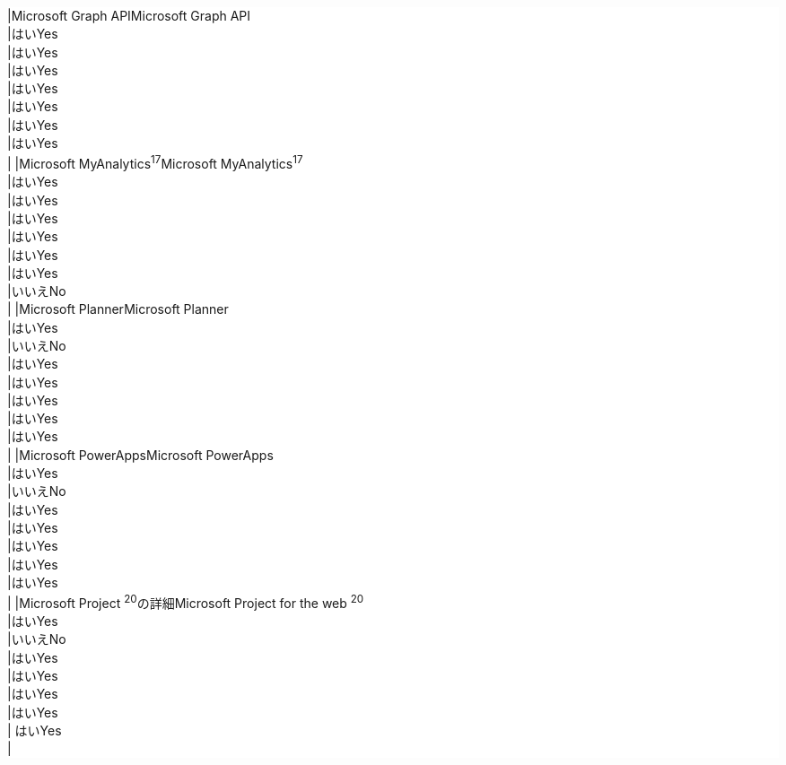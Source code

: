 |<span data-ttu-id="9c2a8-212">Microsoft Graph API</span><span class="sxs-lookup"><span data-stu-id="9c2a8-212">Microsoft Graph API</span></span>  <br/> |<span data-ttu-id="9c2a8-213">はい</span><span class="sxs-lookup"><span data-stu-id="9c2a8-213">Yes</span></span>  <br/> |<span data-ttu-id="9c2a8-214">はい</span><span class="sxs-lookup"><span data-stu-id="9c2a8-214">Yes</span></span>  <br/> |<span data-ttu-id="9c2a8-215">はい</span><span class="sxs-lookup"><span data-stu-id="9c2a8-215">Yes</span></span>  <br/> |<span data-ttu-id="9c2a8-216">はい</span><span class="sxs-lookup"><span data-stu-id="9c2a8-216">Yes</span></span>  <br/> |<span data-ttu-id="9c2a8-217">はい</span><span class="sxs-lookup"><span data-stu-id="9c2a8-217">Yes</span></span>  <br/> |<span data-ttu-id="9c2a8-218">はい</span><span class="sxs-lookup"><span data-stu-id="9c2a8-218">Yes</span></span>  <br/> |<span data-ttu-id="9c2a8-219">はい</span><span class="sxs-lookup"><span data-stu-id="9c2a8-219">Yes</span></span>  <br/> |
|<span data-ttu-id="9c2a8-220">Microsoft MyAnalytics<sup>17</sup></span><span class="sxs-lookup"><span data-stu-id="9c2a8-220">Microsoft MyAnalytics<sup>17</sup></span></span>  <br/> |<span data-ttu-id="9c2a8-221">はい</span><span class="sxs-lookup"><span data-stu-id="9c2a8-221">Yes</span></span>  <br/> |<span data-ttu-id="9c2a8-222">はい</span><span class="sxs-lookup"><span data-stu-id="9c2a8-222">Yes</span></span>  <br/> |<span data-ttu-id="9c2a8-223">はい</span><span class="sxs-lookup"><span data-stu-id="9c2a8-223">Yes</span></span>  <br/> |<span data-ttu-id="9c2a8-224">はい</span><span class="sxs-lookup"><span data-stu-id="9c2a8-224">Yes</span></span>  <br/> |<span data-ttu-id="9c2a8-225">はい</span><span class="sxs-lookup"><span data-stu-id="9c2a8-225">Yes</span></span>  <br/> |<span data-ttu-id="9c2a8-226">はい</span><span class="sxs-lookup"><span data-stu-id="9c2a8-226">Yes</span></span>  <br/> |<span data-ttu-id="9c2a8-227">いいえ</span><span class="sxs-lookup"><span data-stu-id="9c2a8-227">No</span></span>  <br/> |
|<span data-ttu-id="9c2a8-228">Microsoft Planner</span><span class="sxs-lookup"><span data-stu-id="9c2a8-228">Microsoft Planner</span></span>  <br/> |<span data-ttu-id="9c2a8-229">はい</span><span class="sxs-lookup"><span data-stu-id="9c2a8-229">Yes</span></span>  <br/> |<span data-ttu-id="9c2a8-230">いいえ</span><span class="sxs-lookup"><span data-stu-id="9c2a8-230">No</span></span>  <br/> |<span data-ttu-id="9c2a8-231">はい</span><span class="sxs-lookup"><span data-stu-id="9c2a8-231">Yes</span></span>  <br/> |<span data-ttu-id="9c2a8-232">はい</span><span class="sxs-lookup"><span data-stu-id="9c2a8-232">Yes</span></span>  <br/> |<span data-ttu-id="9c2a8-233">はい</span><span class="sxs-lookup"><span data-stu-id="9c2a8-233">Yes</span></span>  <br/> |<span data-ttu-id="9c2a8-234">はい</span><span class="sxs-lookup"><span data-stu-id="9c2a8-234">Yes</span></span>  <br/> |<span data-ttu-id="9c2a8-235">はい</span><span class="sxs-lookup"><span data-stu-id="9c2a8-235">Yes</span></span>  <br/> |
|<span data-ttu-id="9c2a8-236">Microsoft PowerApps</span><span class="sxs-lookup"><span data-stu-id="9c2a8-236">Microsoft PowerApps</span></span>  <br/> |<span data-ttu-id="9c2a8-237">はい</span><span class="sxs-lookup"><span data-stu-id="9c2a8-237">Yes</span></span>  <br/> |<span data-ttu-id="9c2a8-238">いいえ</span><span class="sxs-lookup"><span data-stu-id="9c2a8-238">No</span></span>  <br/> |<span data-ttu-id="9c2a8-239">はい</span><span class="sxs-lookup"><span data-stu-id="9c2a8-239">Yes</span></span>  <br/> |<span data-ttu-id="9c2a8-240">はい</span><span class="sxs-lookup"><span data-stu-id="9c2a8-240">Yes</span></span>  <br/> |<span data-ttu-id="9c2a8-241">はい</span><span class="sxs-lookup"><span data-stu-id="9c2a8-241">Yes</span></span>  <br/> |<span data-ttu-id="9c2a8-242">はい</span><span class="sxs-lookup"><span data-stu-id="9c2a8-242">Yes</span></span>  <br/> |<span data-ttu-id="9c2a8-243">はい</span><span class="sxs-lookup"><span data-stu-id="9c2a8-243">Yes</span></span> <br/> | 
|<span data-ttu-id="9c2a8-244">Microsoft Project <sup>20</sup>の詳細</span><span class="sxs-lookup"><span data-stu-id="9c2a8-244">Microsoft Project for the web <sup>20</sup></span></span> <br/> |<span data-ttu-id="9c2a8-245">はい</span><span class="sxs-lookup"><span data-stu-id="9c2a8-245">Yes</span></span> <br/> |<span data-ttu-id="9c2a8-246">いいえ</span><span class="sxs-lookup"><span data-stu-id="9c2a8-246">No</span></span> <br/>|<span data-ttu-id="9c2a8-247">はい</span><span class="sxs-lookup"><span data-stu-id="9c2a8-247">Yes</span></span> <br/> |<span data-ttu-id="9c2a8-248">はい</span><span class="sxs-lookup"><span data-stu-id="9c2a8-248">Yes</span></span> <br/> |<span data-ttu-id="9c2a8-249">はい</span><span class="sxs-lookup"><span data-stu-id="9c2a8-249">Yes</span></span> <br/> |<span data-ttu-id="9c2a8-250">はい</span><span class="sxs-lookup"><span data-stu-id="9c2a8-250">Yes</span></span> <br/> | <span data-ttu-id="9c2a8-251">はい</span><span class="sxs-lookup"><span data-stu-id="9c2a8-251">Yes</span></span> <br/> |